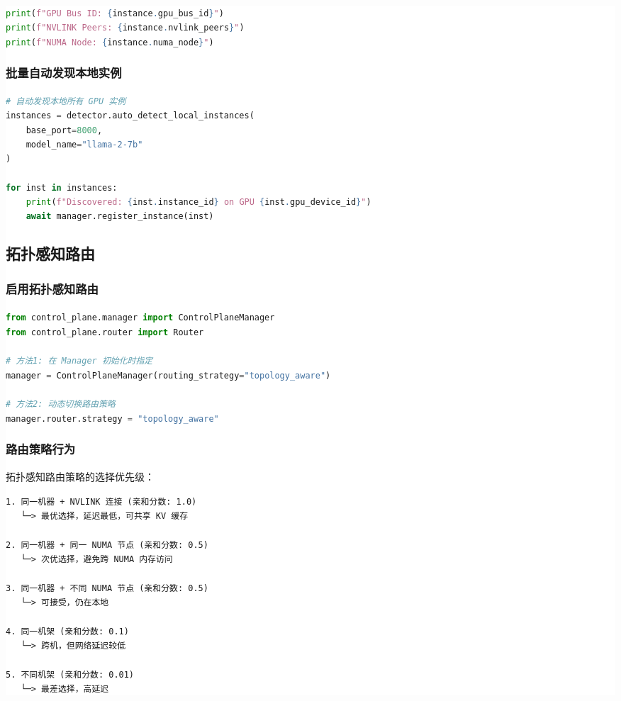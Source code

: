 ```python
print(f"GPU Bus ID: {instance.gpu_bus_id}")
print(f"NVLINK Peers: {instance.nvlink_peers}")
print(f"NUMA Node: {instance.numa_node}")
```

### 批量自动发现本地实例

```python
# 自动发现本地所有 GPU 实例
instances = detector.auto_detect_local_instances(
    base_port=8000,
    model_name="llama-2-7b"
)

for inst in instances:
    print(f"Discovered: {inst.instance_id} on GPU {inst.gpu_device_id}")
    await manager.register_instance(inst)
```

## 拓扑感知路由

### 启用拓扑感知路由

```python
from control_plane.manager import ControlPlaneManager
from control_plane.router import Router

# 方法1: 在 Manager 初始化时指定
manager = ControlPlaneManager(routing_strategy="topology_aware")

# 方法2: 动态切换路由策略
manager.router.strategy = "topology_aware"
```

### 路由策略行为

拓扑感知路由策略的选择优先级：

```
1. 同一机器 + NVLINK 连接 (亲和分数: 1.0)
   └─> 最优选择，延迟最低，可共享 KV 缓存

2. 同一机器 + 同一 NUMA 节点 (亲和分数: 0.5)
   └─> 次优选择，避免跨 NUMA 内存访问

3. 同一机器 + 不同 NUMA 节点 (亲和分数: 0.5)
   └─> 可接受，仍在本地

4. 同一机架 (亲和分数: 0.1)
   └─> 跨机，但网络延迟较低

5. 不同机架 (亲和分数: 0.01)
   └─> 最差选择，高延迟
```
